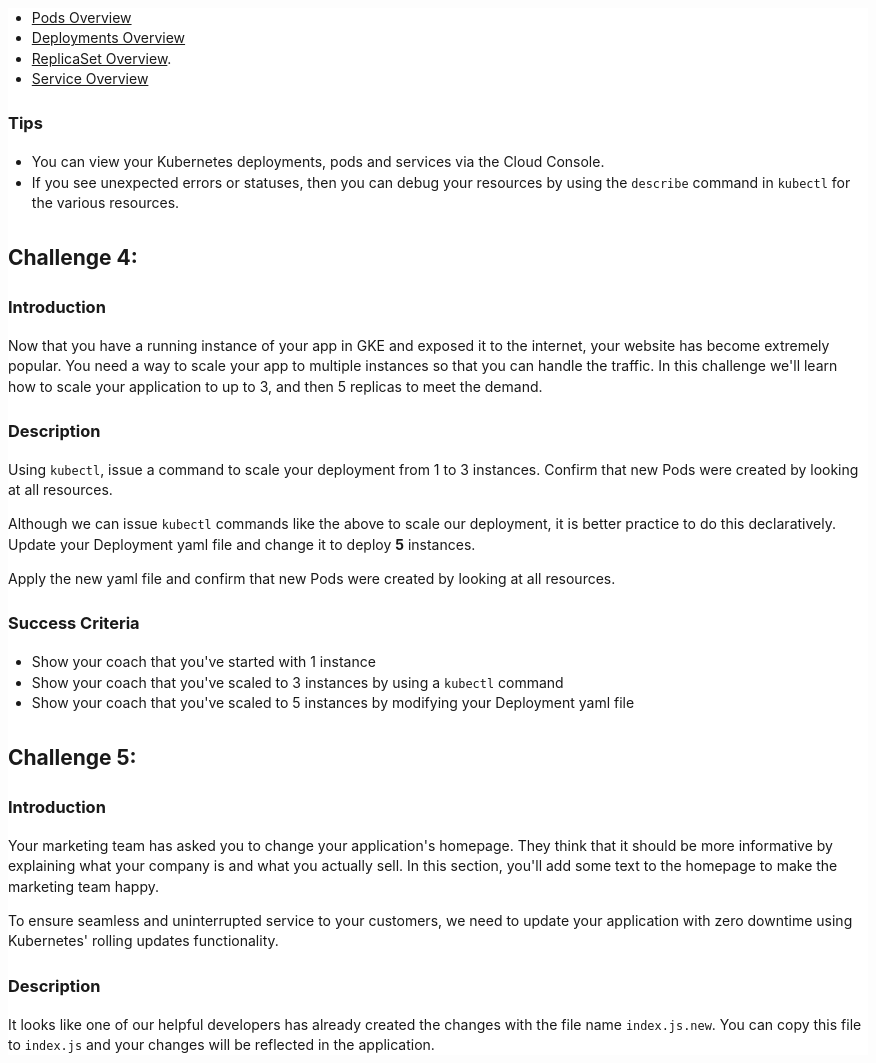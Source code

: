 - [Pods Overview](https://kubernetes.io/docs/concepts/workloads/pods/pod)
- [Deployments Overview](https://kubernetes.io/docs/concepts/workloads/controllers/deployment/)
- [ReplicaSet Overview](https://kubernetes.io/docs/concepts/workloads/controllers/replicaset/).
- [Service Overview](https://kubernetes.io/docs/concepts/services-networking/service/)

### Tips
- You can view your Kubernetes deployments, pods and services via the Cloud Console. 
- If you see unexpected errors or statuses, then you can debug your resources by using the `describe` command in `kubectl` for the various resources.

## Challenge 4: 

### Introduction

Now that you have a running instance of your app in GKE and exposed it to the internet, your website has become extremely popular. You need a way to scale your app to multiple instances so that you can handle the traffic. In this challenge we'll learn how to scale your application to up to 3, and then 5 replicas to meet the demand.

### Description

Using `kubectl`, issue a command to scale your deployment from 1 to 3 instances. Confirm that new Pods were created by looking at all resources.

Although we can issue `kubectl` commands like the above to scale our deployment, it is better practice to do this declaratively. Update your Deployment yaml file and change it to deploy **5** instances. 

Apply the new yaml file and confirm that new Pods were created by looking at all resources.

### Success Criteria

- Show your coach that you've started with 1 instance
- Show your coach that you've scaled to 3 instances by using a `kubectl` command
- Show your coach that you've scaled to 5 instances by modifying your Deployment yaml file

## Challenge 5: 

### Introduction

Your marketing team has asked you to change your application's homepage. They think that it should be more informative by explaining what your company is and what you actually sell. In this section, you'll add some text to the homepage to make the marketing team happy. 

To ensure seamless and uninterrupted service to your customers, we need to update your application with zero downtime using Kubernetes' rolling updates functionality.

### Description

It looks like one of our helpful developers has already created the changes with the file name `index.js.new`. You can copy this file to `index.js` and your changes will be reflected in the application.
